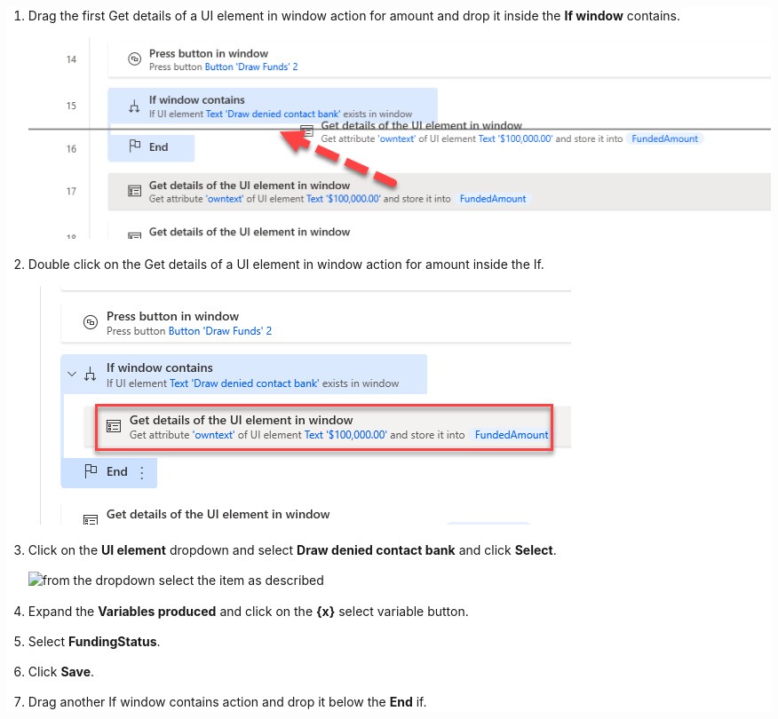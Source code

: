 1.  Drag the first Get details of a UI element in window action for amount and
    drop it inside the **If window** contains.

    ![drag the item as described](media/aaba4a53e575db1306701af4c9707f02.png)

1.  Double click on the Get details of a UI element in window action for amount
    inside the If.

    ![open the item as described](media/5dca0fca65fbf54896ba79788054ec96.png)

1.  Click on the **UI element** dropdown and select **Draw denied contact bank**
    and click **Select**.

    ![from the dropdown select the item as
described](media/d994597ac9a41cc97eb3c0d9e522b8b9.png)

1.  Expand the **Variables produced** and click on the **{x}** select variable
    button.

1.  Select **FundingStatus**.

1.  Click **Save**.

1.  Drag another If window contains action and drop it below the **End** if.
